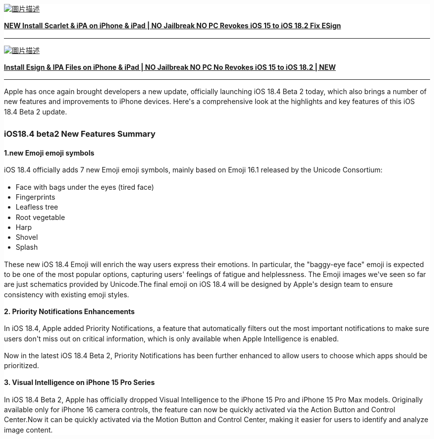 
<a href="/img/IMG_6068.JPG " data-lightbox="image-1" data-title="我的图片">
    <img src="/img/IMG_6068.JPG " width="80%" alt="圖片描述">
</a>

**[NEW Install Scarlet & iPA on iPhone & iPad | NO Jailbreak NO PC Revokes iOS 15 to iOS 18.2 Fix ESign](https://youtu.be/zF4702nXE-c)**

---

<a href="/img/IMG_5918.JPG " data-lightbox="image-1" data-title="我的图片">
    <img src="/img/IMG_5918.JPG " width="80%" alt="圖片描述">
</a>

**[Install Esign & IPA Files on iPhone & iPad | NO Jailbreak NO PC No Revokes iOS 15 to iOS 18.2 | NEW](https://youtu.be/ygGUh-kUyd0)**

---

Apple has once again brought developers a new update, officially launching iOS 18.4 Beta 2 today, which also brings a number of new features and improvements to iPhone devices. Here's a comprehensive look at the highlights and key features of this iOS 18.4 Beta 2 update.

### iOS18.4 beta2 New Features Summary

**1.new Emoji emoji symbols**

iOS 18.4 officially adds 7 new Emoji emoji symbols, mainly based on Emoji 16.1 released by the Unicode Consortium:

- Face with bags under the eyes (tired face)
- Fingerprints
- Leafless tree
- Root vegetable
- Harp
- Shovel
- Splash

These new iOS 18.4 Emoji will enrich the way users express their emotions. In particular, the "baggy-eye face" emoji is expected to be one of the most popular options, capturing users' feelings of fatigue and helplessness. The Emoji images we've seen so far are just schematics provided by Unicode.The final emoji on iOS 18.4 will be designed by Apple's design team to ensure consistency with existing emoji styles.

**2. Priority Notifications Enhancements**

In iOS 18.4, Apple added Priority Notifications, a feature that automatically filters out the most important notifications to make sure users don't miss out on critical information, which is only available when Apple Intelligence is enabled.

Now in the latest iOS 18.4 Beta 2, Priority Notifications has been further enhanced to allow users to choose which apps should be prioritized.

**3. Visual Intelligence on iPhone 15 Pro Series**

In iOS 18.4 Beta 2, Apple has officially dropped Visual Intelligence to the iPhone 15 Pro and iPhone 15 Pro Max models. Originally available only for iPhone 16 camera controls, the feature can now be quickly activated via the Action Button and Control Center.Now it can be quickly activated via the Motion Button and Control Center, making it easier for users to identify and analyze image content.
